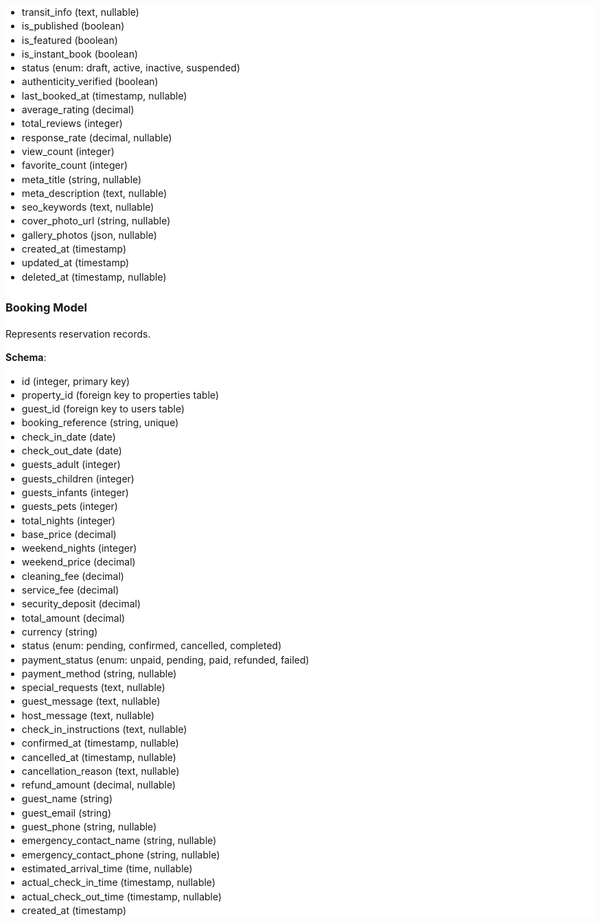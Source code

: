 - transit_info (text, nullable)
- is_published (boolean)
- is_featured (boolean)
- is_instant_book (boolean)
- status (enum: draft, active, inactive, suspended)
- authenticity_verified (boolean)
- last_booked_at (timestamp, nullable)
- average_rating (decimal)
- total_reviews (integer)
- response_rate (decimal, nullable)
- view_count (integer)
- favorite_count (integer)
- meta_title (string, nullable)
- meta_description (text, nullable)
- seo_keywords (text, nullable)
- cover_photo_url (string, nullable)
- gallery_photos (json, nullable)
- created_at (timestamp)
- updated_at (timestamp)
- deleted_at (timestamp, nullable)

### Booking Model
Represents reservation records.

**Schema**:
- id (integer, primary key)
- property_id (foreign key to properties table)
- guest_id (foreign key to users table)
- booking_reference (string, unique)
- check_in_date (date)
- check_out_date (date)
- guests_adult (integer)
- guests_children (integer)
- guests_infants (integer)
- guests_pets (integer)
- total_nights (integer)
- base_price (decimal)
- weekend_nights (integer)
- weekend_price (decimal)
- cleaning_fee (decimal)
- service_fee (decimal)
- security_deposit (decimal)
- total_amount (decimal)
- currency (string)
- status (enum: pending, confirmed, cancelled, completed)
- payment_status (enum: unpaid, pending, paid, refunded, failed)
- payment_method (string, nullable)
- special_requests (text, nullable)
- guest_message (text, nullable)
- host_message (text, nullable)
- check_in_instructions (text, nullable)
- confirmed_at (timestamp, nullable)
- cancelled_at (timestamp, nullable)
- cancellation_reason (text, nullable)
- refund_amount (decimal, nullable)
- guest_name (string)
- guest_email (string)
- guest_phone (string, nullable)
- emergency_contact_name (string, nullable)
- emergency_contact_phone (string, nullable)
- estimated_arrival_time (time, nullable)
- actual_check_in_time (timestamp, nullable)
- actual_check_out_time (timestamp, nullable)
- created_at (timestamp)